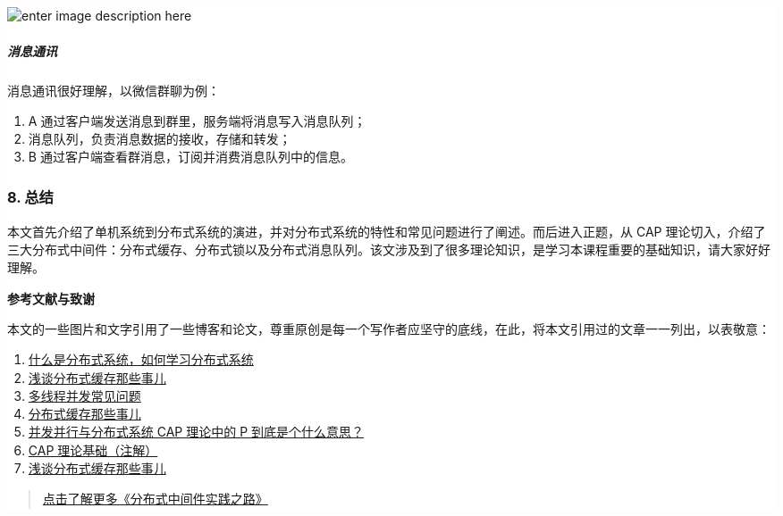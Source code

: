<p><img src="https://images.gitbook.cn/3b1edc40-966d-11e8-9f67-05ec09da262a" alt="enter image description here" /></p>
<h5 id="-11"><strong>消息通讯</strong></h5>
<p>消息通讯很好理解，以微信群聊为例：</p>
<ol>
<li>A 通过客户端发送消息到群里，服务端将消息写入消息队列；</li>
<li>消息队列，负责消息数据的接收，存储和转发；</li>
<li>B 通过客户端查看群消息，订阅并消费消息队列中的信息。</li>
</ol>
<h3 id="8">8. 总结</h3>
<p>本文首先介绍了单机系统到分布式系统的演进，并对分布式系统的特性和常见问题进行了阐述。而后进入正题，从 CAP 理论切入，介绍了三大分布式中间件：分布式缓存、分布式锁以及分布式消息队列。该文涉及到了很多理论知识，是学习本课程重要的基础知识，请大家好好理解。</p>
<p><strong>参考文献与致谢</strong></p>
<p>本文的一些图片和文字引用了一些博客和论文，尊重原创是每一个写作者应坚守的底线，在此，将本文引用过的文章一一列出，以表敬意：</p>
<ol>
<li><a href="https://www.cnblogs.com/xybaby/p/7787034.html">什么是分布式系统，如何学习分布式系统</a></li>
<li><a href="http://os.51cto.com/art/201306/397999.htm">浅谈分布式缓存那些事儿</a></li>
<li><a href="https://www.cnblogs.com/tonghun/p/7086251.html">多线程并发常见问题</a></li>
<li><a href="https://blog.csdn.net/dinglang_2009/article/details/9071075">分布式缓存那些事儿</a></li>
<li><a href="https://www.zhihu.com/question/54105974/answer/139037688">并发并行与分布式系统 CAP 理论中的 P 到底是个什么意思？</a></li>
<li><a href="https://www.jianshu.com/p/9988aab9bd2e">CAP 理论基础（注解）</a></li>
<li><a href="https://www.cnblogs.com/softidea/p/5555578.html">浅谈分布式缓存那些事儿</a></li>
</ol>
<blockquote>
  <p><a href="https://gitbook.cn/m/mazi/comp/column?columnId=5b7d127b84322801444db274&utm_source=yslsd001">点击了解更多《分布式中间件实践之路》</a></p>
</blockquote></div></article>